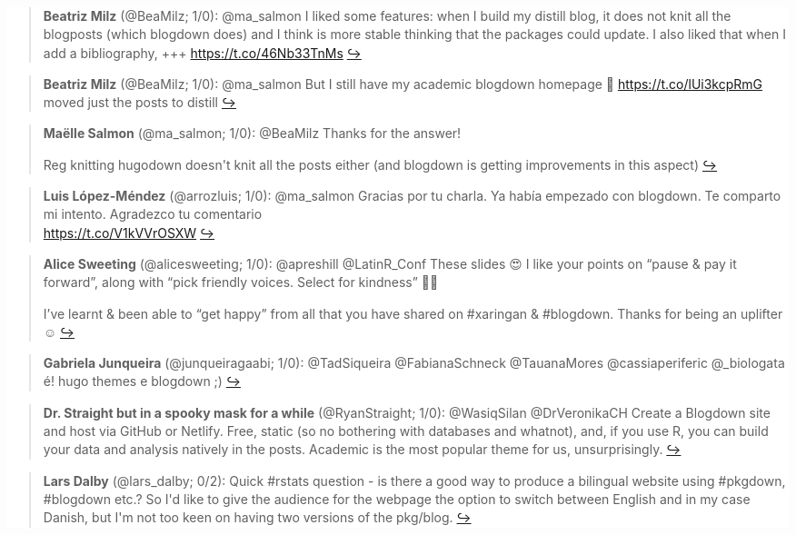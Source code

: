 


> **Beatriz Milz** (@BeaMilz; 1/0): @ma_salmon I liked some features: when I build my distill blog, it does not knit all the blogposts (which blogdown does) and I think is more stable thinking that the packages could update. I also liked that when I add a bibliography, +++ https://t.co/46Nb33TnMs  [&#8618;](https://twitter.com/xieyihui/status/1314588804498497536)




> **Beatriz Milz** (@BeaMilz; 1/0): @ma_salmon But I still have my academic blogdown homepage 🤣 https://t.co/lUi3kcpRmG moved just the posts to distill  [&#8618;](https://twitter.com/xieyihui/status/1314589342761877505)




> **Maëlle Salmon** (@ma_salmon; 1/0): @BeaMilz Thanks for the answer!
> >
> Reg knitting hugodown doesn't knit all the posts either (and blogdown is getting improvements in this aspect)  [&#8618;](https://twitter.com/xieyihui/status/1314592460614578178)




> **Luis López-Méndez** (@arrozluis; 1/0): @ma_salmon Gracias por tu charla. Ya había empezado con blogdown. Te comparto mi intento. Agradezco tu comentario   
> https://t.co/V1kVVrOSXW  [&#8618;](https://twitter.com/xieyihui/status/1314566285011955718)




> **Alice Sweeting** (@alicesweeting; 1/0): @apreshill @LatinR_Conf These slides 😍 I like your points on “pause &amp; pay it forward”, along with “pick friendly voices. Select for kindness” 👏🏼 
> >
> I’ve learnt &amp; been able to “get happy” from all that you have shared on #xaringan &amp; #blogdown. Thanks for being an uplifter ☺️  [&#8618;](https://twitter.com/xieyihui/status/1314530387855503360)




> **Gabriela Junqueira** (@junqueiragaabi; 1/0): @TadSiqueira @FabianaSchneck @TauanaMores @cassiaperiferic @_biologata é! hugo themes e blogdown ;)  [&#8618;](https://twitter.com/xieyihui/status/1313912822514974723)




> **Dr. Straight but in a spooky mask for a while** (@RyanStraight; 1/0): @WasiqSilan @DrVeronikaCH Create a Blogdown site and host via GitHub or Netlify. Free, static (so no bothering with databases and whatnot), and, if you use R, you can build your data and analysis natively in the posts. Academic is the most popular theme for us, unsurprisingly.  [&#8618;](https://twitter.com/xieyihui/status/1313813061942145027)




> **Lars Dalby** (@lars_dalby; 0/2): Quick #rstats question - is there a good way to produce a bilingual website using #pkgdown, #blogdown etc.? So I'd like to give the audience for the webpage the option to switch between English and in my case Danish, but I'm not too keen on having two versions of the pkg/blog.  [&#8618;](https://twitter.com/xieyihui/status/1316347463461150731)



